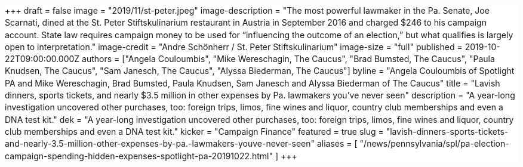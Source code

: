 +++
draft = false
image = "2019/11/st-peter.jpeg"
image-description = "The most powerful lawmaker in the Pa. Senate, Joe Scarnati, dined at the St. Peter Stiftskulinarium restaurant in Austria in September 2016 and charged $246 to his campaign account. State law requires campaign money to be used for “influencing the outcome of an election,” but what qualifies is largely open to interpretation."
image-credit = "Andre Schönherr / St. Peter Stiftskulinarium"
image-size = "full"
published = 2019-10-22T09:00:00.000Z
authors = ["Angela Couloumbis", "Mike Wereschagin, The Caucus", "Brad Bumsted, The Caucus", "Paula Knudsen, The Caucus", "Sam Janesch, The Caucus", "Alyssa Biederman, The Caucus"]
byline = "Angela Couloumbis of Spotlight PA and Mike Wereschagin, Brad Bumsted, Paula Knudsen, Sam Janesch and Alyssa Biederman of The Caucus"
title = "Lavish dinners, sports tickets, and nearly $3.5 million in other expenses by Pa. lawmakers you’ve never seen"
description = "A year-long investigation uncovered other purchases, too: foreign trips, limos, fine wines and liquor, country club memberships and even a DNA test kit."
dek = "A year-long investigation uncovered other purchases, too: foreign trips, limos, fine wines and liquor, country club memberships and even a DNA test kit."
kicker = "Campaign Finance"
featured = true
slug = "lavish-dinners-sports-tickets-and-nearly-3.5-million-other-expenses-by-pa.-lawmakers-youve-never-seen"
aliases = [
"/news/pennsylvania/spl/pa-election-campaign-spending-hidden-expenses-spotlight-pa-20191022.html"
]
+++

<script defer>
(function() {
  var l = function() {
    new pym.Parent(
      "dark-spending-top-20__graphic",
      "https://media.inquirer.com/storage/inquirer/ai2html/dark-spending-top-20/index.html"
    );
    new pym.Parent( 'splcredit-jaycosta1__graphic', 'https://media.inquirer.com/storage/inquirer/ai2html/splcredit-jaycosta1/index.html');
    new pym.Parent( 'splcredit-corman__graphic', 'https://media.inquirer.com/storage/inquirer/ai2html/splcredit-corman/index.html');
    new pym.Parent( 'spl-scarnati2__graphic', 'https://media.inquirer.com/storage/inquirer/ai2html/spl-scarnati2/index.html');
    new pym.Parent('container-vis-map-tile-usa-campaign-finance1', 'https://interactives.data.spotlightpa.org/2019/vis-map-tile-usa-campaign-finance1/', {});
    new pym.Parent('310290d7-98f6-45bd-85fa-fbc41c167e3e', 'https://lawmaker-finder.data.spotlightpa.org/', {});

  };
  var h = document.getElementsByTagName("head")[0];
  var s = document.createElement("script");
  s.type = "text/javascript";
  s.src = "https://pym.nprapps.org/pym.v1.min.js";
  s.onload = l;
  h.appendChild(s);
})();
</script>
